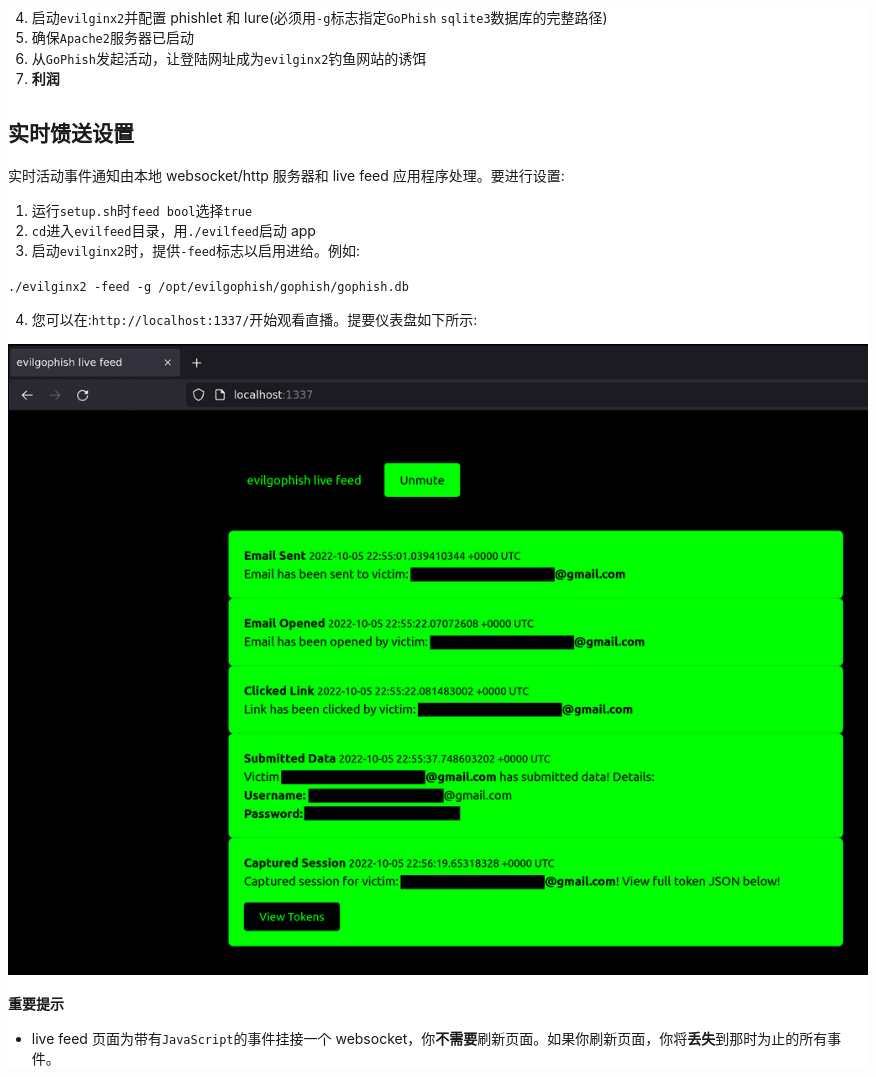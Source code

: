 4.  启动`evilginx2`并配置 phishlet 和 lure(必须用`-g`标志指定`GoPhish` `sqlite3`数据库的完整路径)
5.  确保`Apache2`服务器已启动
6.  从`GoPhish`发起活动，让登陆网址成为`evilginx2`钓鱼网站的诱饵
7.  **利润**

## 实时馈送设置

实时活动事件通知由本地 websocket/http 服务器和 live feed 应用程序处理。要进行设置:

1.  运行`setup.sh`时`feed bool`选择`true`
2.  `cd`进入`evilfeed`目录，用`./evilfeed`启动 app
3.  启动`evilginx2`时，提供`-feed`标志以启用进给。例如:

`./evilginx2 -feed -g /opt/evilgophish/gophish/gophish.db`

4.  您可以在:`http://localhost:1337/`开始观看直播。提要仪表盘如下所示:

![](img//ee6643c2471dc9a30d152b00170874ee.png)

**重要提示**

*   live feed 页面为带有`JavaScript`的事件挂接一个 websocket，你**不需要**刷新页面。如果你刷新页面，你将**丢失**到那时为止的所有事件。
